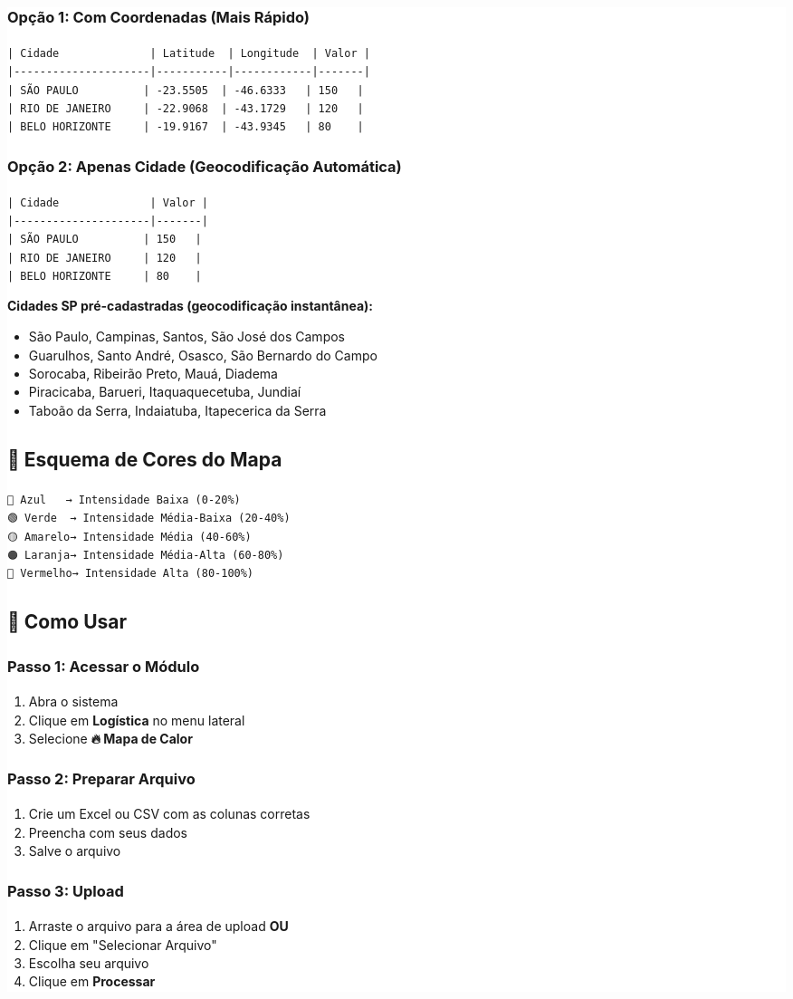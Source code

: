 ### Opção 1: Com Coordenadas (Mais Rápido)
```
| Cidade              | Latitude  | Longitude  | Valor |
|---------------------|-----------|------------|-------|
| SÃO PAULO          | -23.5505  | -46.6333   | 150   |
| RIO DE JANEIRO     | -22.9068  | -43.1729   | 120   |
| BELO HORIZONTE     | -19.9167  | -43.9345   | 80    |
```

### Opção 2: Apenas Cidade (Geocodificação Automática)
```
| Cidade              | Valor |
|---------------------|-------|
| SÃO PAULO          | 150   |
| RIO DE JANEIRO     | 120   |
| BELO HORIZONTE     | 80    |
```

**Cidades SP pré-cadastradas (geocodificação instantânea):**
- São Paulo, Campinas, Santos, São José dos Campos
- Guarulhos, Santo André, Osasco, São Bernardo do Campo
- Sorocaba, Ribeirão Preto, Mauá, Diadema
- Piracicaba, Barueri, Itaquaquecetuba, Jundiaí
- Taboão da Serra, Indaiatuba, Itapecerica da Serra

## 🎨 Esquema de Cores do Mapa

```
🔵 Azul   → Intensidade Baixa (0-20%)
🟢 Verde  → Intensidade Média-Baixa (20-40%)
🟡 Amarelo→ Intensidade Média (40-60%)
🟠 Laranja→ Intensidade Média-Alta (60-80%)
🔴 Vermelho→ Intensidade Alta (80-100%)
```

## 🚀 Como Usar

### Passo 1: Acessar o Módulo
1. Abra o sistema
2. Clique em **Logística** no menu lateral
3. Selecione **🔥 Mapa de Calor**

### Passo 2: Preparar Arquivo
1. Crie um Excel ou CSV com as colunas corretas
2. Preencha com seus dados
3. Salve o arquivo

### Passo 3: Upload
1. Arraste o arquivo para a área de upload **OU**
2. Clique em "Selecionar Arquivo"
3. Escolha seu arquivo
4. Clique em **Processar**
